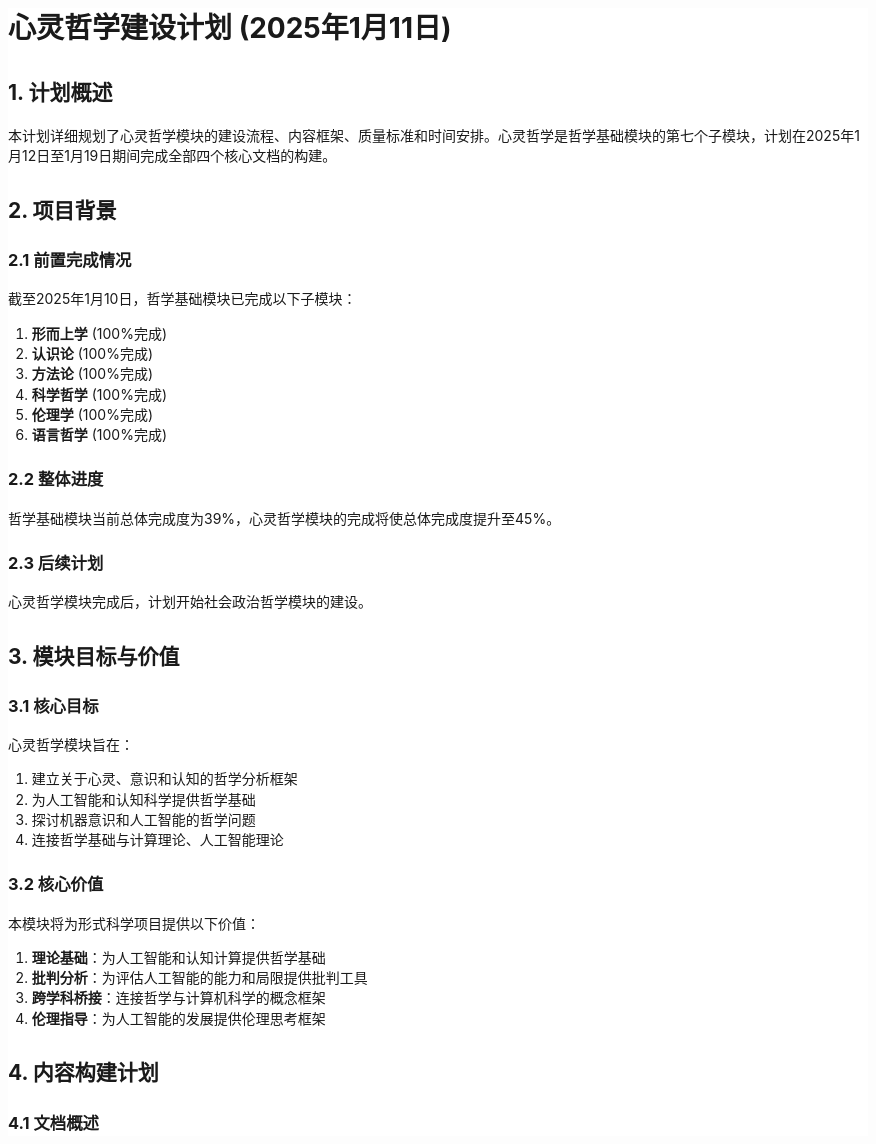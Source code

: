 # 心灵哲学建设计划 (2025年1月11日)

## 1. 计划概述

本计划详细规划了心灵哲学模块的建设流程、内容框架、质量标准和时间安排。心灵哲学是哲学基础模块的第七个子模块，计划在2025年1月12日至1月19日期间完成全部四个核心文档的构建。

## 2. 项目背景

### 2.1 前置完成情况

截至2025年1月10日，哲学基础模块已完成以下子模块：

1. **形而上学** (100%完成)
2. **认识论** (100%完成)
3. **方法论** (100%完成)
4. **科学哲学** (100%完成)
5. **伦理学** (100%完成)
6. **语言哲学** (100%完成)

### 2.2 整体进度

哲学基础模块当前总体完成度为39%，心灵哲学模块的完成将使总体完成度提升至45%。

### 2.3 后续计划

心灵哲学模块完成后，计划开始社会政治哲学模块的建设。

## 3. 模块目标与价值

### 3.1 核心目标

心灵哲学模块旨在：

1. 建立关于心灵、意识和认知的哲学分析框架
2. 为人工智能和认知科学提供哲学基础
3. 探讨机器意识和人工智能的哲学问题
4. 连接哲学基础与计算理论、人工智能理论

### 3.2 核心价值

本模块将为形式科学项目提供以下价值：

1. **理论基础**：为人工智能和认知计算提供哲学基础
2. **批判分析**：为评估人工智能的能力和局限提供批判工具
3. **跨学科桥接**：连接哲学与计算机科学的概念框架
4. **伦理指导**：为人工智能的发展提供伦理思考框架

## 4. 内容构建计划

### 4.1 文档概述

